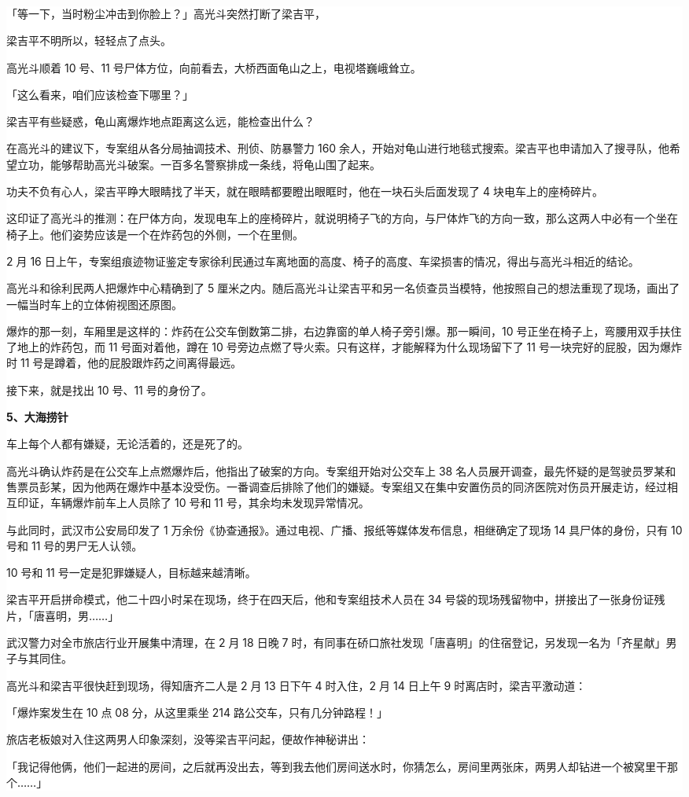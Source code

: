 
「等一下，当时粉尘冲击到你脸上？」高光斗突然打断了梁吉平，


梁吉平不明所以，轻轻点了点头。


高光斗顺着 10 号、11 号尸体方位，向前看去，大桥西面龟山之上，电视塔巍峨耸立。


「这么看来，咱们应该检查下哪里？」


梁吉平有些疑惑，龟山离爆炸地点距离这么远，能检查出什么？


在高光斗的建议下，专案组从各分局抽调技术、刑侦、防暴警力 160 余人，开始对龟山进行地毯式搜索。梁吉平也申请加入了搜寻队，他希望立功，能够帮助高光斗破案。一百多名警察排成一条线，将龟山围了起来。


功夫不负有心人，梁吉平睁大眼睛找了半天，就在眼睛都要瞪出眼眶时，他在一块石头后面发现了 4 块电车上的座椅碎片。


这印证了高光斗的推测：在尸体方向，发现电车上的座椅碎片，就说明椅子飞的方向，与尸体炸飞的方向一致，那么这两人中必有一个坐在椅子上。他们姿势应该是一个在炸药包的外侧，一个在里侧。


2 月 16 日上午，专案组痕迹物证鉴定专家徐利民通过车离地面的高度、椅子的高度、车梁损害的情况，得出与高光斗相近的结论。


高光斗和徐利民两人把爆炸中心精确到了 5 厘米之内。随后高光斗让梁吉平和另一名侦查员当模特，他按照自己的想法重现了现场，画出了一幅当时车上的立体俯视图还原图。


爆炸的那一刻，车厢里是这样的：炸药在公交车倒数第二排，右边靠窗的单人椅子旁引爆。那一瞬间，10 号正坐在椅子上，弯腰用双手扶住了地上的炸药包，而 11 号面对着他，蹲在 10 号旁边点燃了导火索。只有这样，才能解释为什么现场留下了 11 号一块完好的屁股，因为爆炸时 11 号是蹲着，他的屁股跟炸药之间离得最远。


接下来，就是找出 10 号、11 号的身份了。


**5、大海捞针**


车上每个人都有嫌疑，无论活着的，还是死了的。


高光斗确认炸药是在公交车上点燃爆炸后，他指出了破案的方向。专案组开始对公交车上 38 名人员展开调查，最先怀疑的是驾驶员罗某和售票员彭某，因为他两在爆炸中基本没受伤。一番调查后排除了他们的嫌疑。专案组又在集中安置伤员的同济医院对伤员开展走访，经过相互印证，车辆爆炸前车上人员除了 10 号和 11 号，其余均未发现异常情况。


与此同时，武汉市公安局印发了 1 万余份《协查通报》。通过电视、广播、报纸等媒体发布信息，相继确定了现场 14 具尸体的身份，只有 10 号和 11 号的男尸无人认领。


10 号和 11 号一定是犯罪嫌疑人，目标越来越清晰。


梁吉平开启拼命模式，他二十四小时呆在现场，终于在四天后，他和专案组技术人员在 34 号袋的现场残留物中，拼接出了一张身份证残片，「唐喜明，男……」


武汉警力对全市旅店行业开展集中清理，在 2 月 18 日晚 7 时，有同事在硚口旅社发现「唐喜明」的住宿登记，另发现一名为「齐星献」男子与其同住。


高光斗和梁吉平很快赶到现场，得知唐齐二人是 2 月 13 日下午 4 时入住，2 月 14 日上午 9 时离店时，梁吉平激动道：


「爆炸案发生在 10 点 08 分，从这里乘坐 214 路公交车，只有几分钟路程！」


旅店老板娘对入住这两男人印象深刻，没等梁吉平问起，便故作神秘讲出：


「我记得他俩，他们一起进的房间，之后就再没出去，等到我去他们房间送水时，你猜怎么，房间里两张床，两男人却钻进一个被窝里干那个……」

